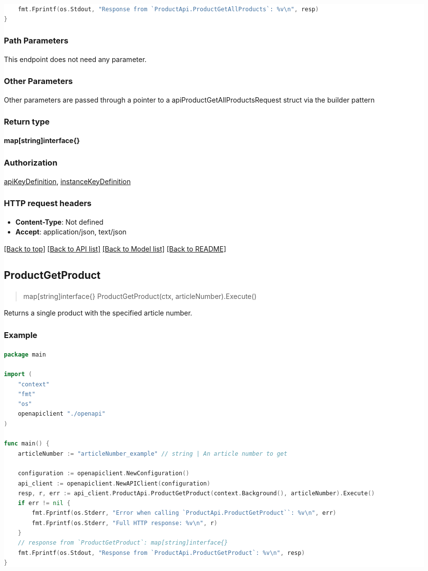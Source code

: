 ```go
    fmt.Fprintf(os.Stdout, "Response from `ProductApi.ProductGetAllProducts`: %v\n", resp)
}
```

### Path Parameters

This endpoint does not need any parameter.

### Other Parameters

Other parameters are passed through a pointer to a apiProductGetAllProductsRequest struct via the builder pattern


### Return type

**map[string]interface{}**

### Authorization

[apiKeyDefinition](../README.md#apiKeyDefinition), [instanceKeyDefinition](../README.md#instanceKeyDefinition)

### HTTP request headers

- **Content-Type**: Not defined
- **Accept**: application/json, text/json

[[Back to top]](#) [[Back to API list]](../README.md#documentation-for-api-endpoints)
[[Back to Model list]](../README.md#documentation-for-models)
[[Back to README]](../README.md)


## ProductGetProduct

> map[string]interface{} ProductGetProduct(ctx, articleNumber).Execute()

Returns a single product with the specified article number.



### Example

```go
package main

import (
    "context"
    "fmt"
    "os"
    openapiclient "./openapi"
)

func main() {
    articleNumber := "articleNumber_example" // string | An article number to get

    configuration := openapiclient.NewConfiguration()
    api_client := openapiclient.NewAPIClient(configuration)
    resp, r, err := api_client.ProductApi.ProductGetProduct(context.Background(), articleNumber).Execute()
    if err != nil {
        fmt.Fprintf(os.Stderr, "Error when calling `ProductApi.ProductGetProduct``: %v\n", err)
        fmt.Fprintf(os.Stderr, "Full HTTP response: %v\n", r)
    }
    // response from `ProductGetProduct`: map[string]interface{}
    fmt.Fprintf(os.Stdout, "Response from `ProductApi.ProductGetProduct`: %v\n", resp)
}
```